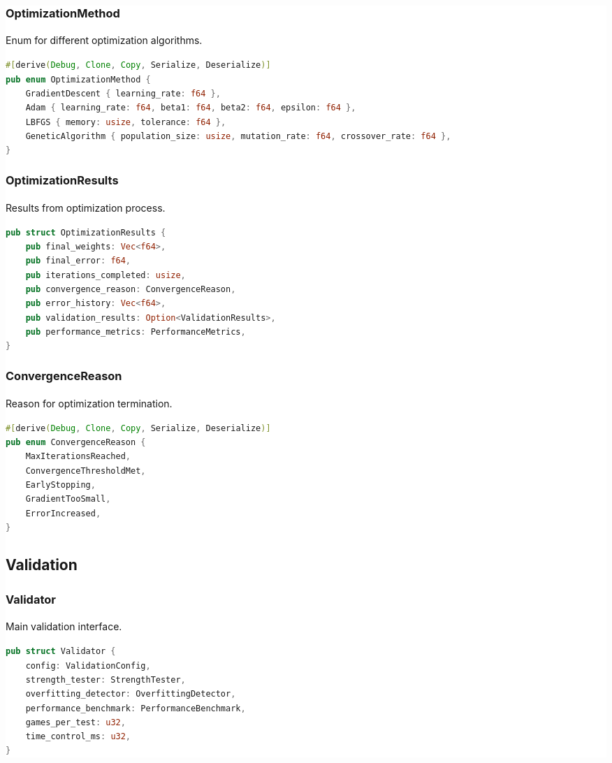 ### OptimizationMethod

Enum for different optimization algorithms.

```rust
#[derive(Debug, Clone, Copy, Serialize, Deserialize)]
pub enum OptimizationMethod {
    GradientDescent { learning_rate: f64 },
    Adam { learning_rate: f64, beta1: f64, beta2: f64, epsilon: f64 },
    LBFGS { memory: usize, tolerance: f64 },
    GeneticAlgorithm { population_size: usize, mutation_rate: f64, crossover_rate: f64 },
}
```

### OptimizationResults

Results from optimization process.

```rust
pub struct OptimizationResults {
    pub final_weights: Vec<f64>,
    pub final_error: f64,
    pub iterations_completed: usize,
    pub convergence_reason: ConvergenceReason,
    pub error_history: Vec<f64>,
    pub validation_results: Option<ValidationResults>,
    pub performance_metrics: PerformanceMetrics,
}
```

### ConvergenceReason

Reason for optimization termination.

```rust
#[derive(Debug, Clone, Copy, Serialize, Deserialize)]
pub enum ConvergenceReason {
    MaxIterationsReached,
    ConvergenceThresholdMet,
    EarlyStopping,
    GradientTooSmall,
    ErrorIncreased,
}
```

## Validation

### Validator

Main validation interface.

```rust
pub struct Validator {
    config: ValidationConfig,
    strength_tester: StrengthTester,
    overfitting_detector: OverfittingDetector,
    performance_benchmark: PerformanceBenchmark,
    games_per_test: u32,
    time_control_ms: u32,
}
```

